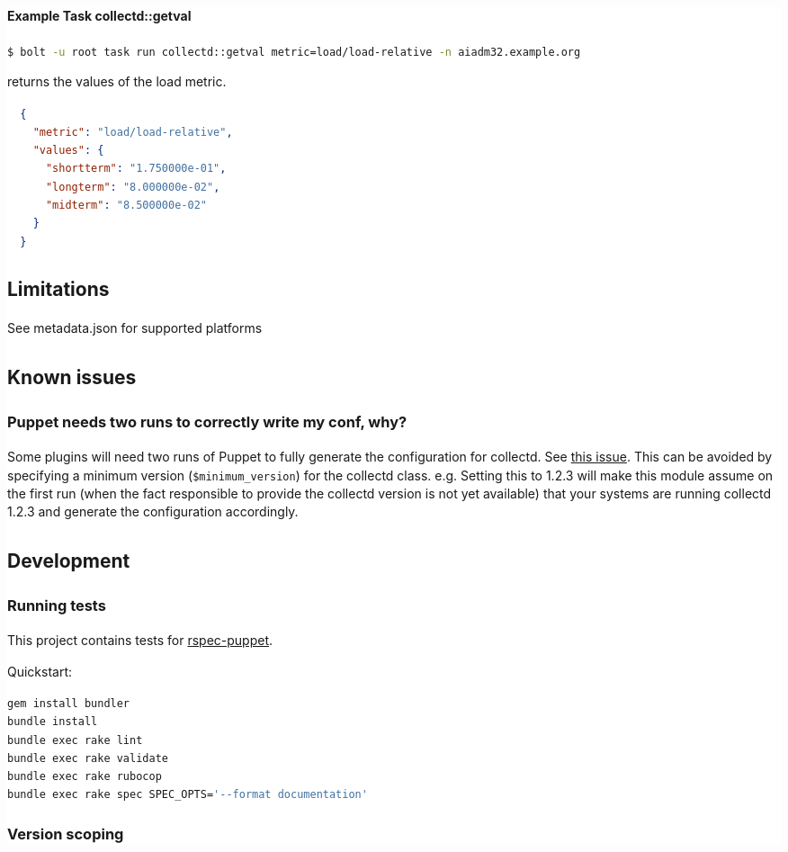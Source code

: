 #### Example Task collectd::getval

```bash
$ bolt -u root task run collectd::getval metric=load/load-relative -n aiadm32.example.org
```

returns the values of the load metric.

```json
  {
    "metric": "load/load-relative",
    "values": {
      "shortterm": "1.750000e-01",
      "longterm": "8.000000e-02",
      "midterm": "8.500000e-02"
    }
  }
```

## Limitations

See metadata.json for supported platforms

## Known issues

### Puppet needs two runs to correctly write my conf, why?

Some plugins will need two runs of Puppet to fully generate the configuration
for collectd. See [this issue](https://github.com/pdxcat/puppet-module-collectd/issues/162).
This can be avoided by specifying a minimum version (`$minimum_version`) for
the collectd class. e.g. Setting this to 1.2.3 will make this module assume on
the first run (when the fact responsible to provide the collectd version is not
yet available) that your systems are running collectd 1.2.3 and generate the
configuration accordingly.

## Development

### Running tests

This project contains tests for [rspec-puppet](http://rspec-puppet.com/).

Quickstart:

```bash
gem install bundler
bundle install
bundle exec rake lint
bundle exec rake validate
bundle exec rake rubocop
bundle exec rake spec SPEC_OPTS='--format documentation'
```

### Version scoping
